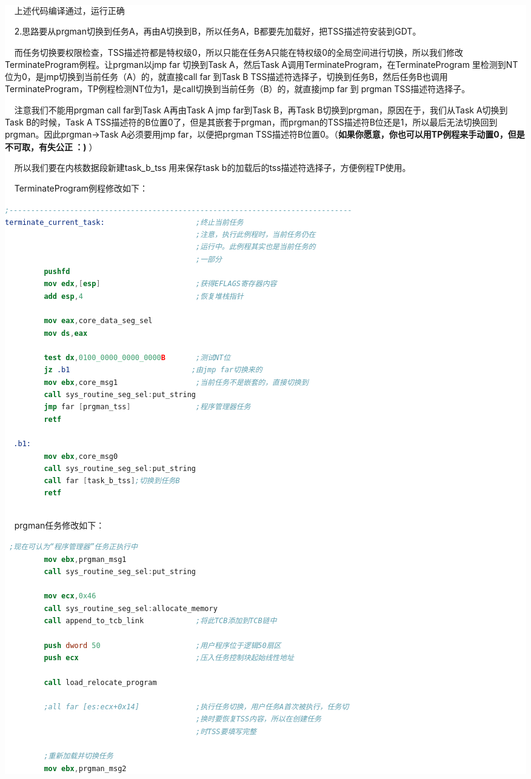     上述代码编译通过，运行正确





    2.思路要从prgman切换到任务A，再由A切换到B，所以任务A，B都要先加载好，把TSS描述符安装到GDT。

    而任务切换要权限检查，TSS描述符都是特权级0，所以只能在任务A只能在特权级0的全局空间进行切换，所以我们修改TerminateProgram例程。让prgman以jmp far 切换到Task A，然后Task A调用TerminateProgram，在TerminateProgram 里检测到NT位为0，是jmp切换到当前任务（A）的，就直接call far 到Task B TSS描述符选择子，切换到任务B，然后任务B也调用TerminateProgram，TP例程检测NT位为1，是call切换到当前任务（B）的，就直接jmp far 到 prgman TSS描述符选择子。

    注意我们不能用prgman call far到Task A再由Task A jmp far到Task B，再Task B切换到prgman，原因在于，我们从Task A切换到Task B的时候，Task A TSS描述符的B位置0了，但是其嵌套于prgman，而prgman的TSS描述符B位还是1，所以最后无法切换回到prgman。因此prgman->Task A必须要用jmp far，以便把prgman TSS描述符B位置0。（**如果你愿意，你也可以用TP例程来手动置0，但是不可取，有失公正 ：)**  ）

    所以我们要在内核数据段新建task_b_tss 用来保存task b的加载后的tss描述符选择子，方便例程TP使用。

    TerminateProgram例程修改如下：

```nasm
;-------------------------------------------------------------------------------
terminate_current_task:                     ;终止当前任务
                                            ;注意，执行此例程时，当前任务仍在
                                            ;运行中。此例程其实也是当前任务的
                                            ;一部分 
         pushfd
         mov edx,[esp]                      ;获得EFLAGS寄存器内容
         add esp,4                          ;恢复堆栈指针

         mov eax,core_data_seg_sel
         mov ds,eax

         test dx,0100_0000_0000_0000B       ;测试NT位
         jz .b1                            ;由jmp far切换来的
         mov ebx,core_msg1                  ;当前任务不是嵌套的，直接切换到 
         call sys_routine_seg_sel:put_string
         jmp far [prgman_tss]               ;程序管理器任务 
         retf
       
  .b1: 
         mov ebx,core_msg0
         call sys_routine_seg_sel:put_string
         call far [task_b_tss];切换到任务B
         retf
      
```

    prgman任务修改如下：

```nasm
 ;现在可认为“程序管理器”任务正执行中
         mov ebx,prgman_msg1
         call sys_routine_seg_sel:put_string

         mov ecx,0x46
         call sys_routine_seg_sel:allocate_memory
         call append_to_tcb_link            ;将此TCB添加到TCB链中 
      
         push dword 50                      ;用户程序位于逻辑50扇区
         push ecx                           ;压入任务控制块起始线性地址 
       
         call load_relocate_program         
      
         ;all far [es:ecx+0x14]             ;执行任务切换，用户任务A首次被执行，任务切
                                            ;换时要恢复TSS内容，所以在创建任务
                                            ;时TSS要填写完整 
                                          
         ;重新加载并切换任务 
         mov ebx,prgman_msg2
```